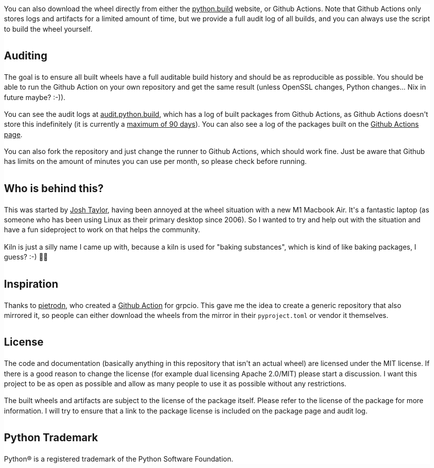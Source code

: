 You can also download the wheel directly from either the [python.build](https://python.build) website, or Github Actions. Note that Github Actions only stores logs and artifacts for a limited amount of time, but we provide a full audit log of all builds, and you can always use the script to build the wheel yourself.

## Auditing
The goal is to ensure all built wheels have a full auditable build history and should be as reproducible as possible. You should be able to run the Github Action on your own repository and get the same result (unless OpenSSL changes, Python changes... Nix in future maybe? :-)).

You can see the audit logs at [audit.python.build](https://audit.python.build), which has a log of built packages from Github Actions, as Github Actions doesn't store this indefinitely (it is currently a [maximum of 90 days](https://docs.github.com/en/organizations/managing-organization-settings/configuring-the-retention-period-for-github-actions-artifacts-and-logs-in-your-organization)). You can also see a log of the packages built on the [Github Actions page](https://github.com/kilnbuild/python.build).

You can also fork the repository and just change the runner to Github Actions, which should work fine. Just be aware that Github has limits on the amount of minutes you can use per month, so please check before running.

## Who is behind this?
This was started by [Josh Taylor](https://github.com/joshuataylor), having been annoyed at the wheel situation with a new M1 Macbook Air. It's a fantastic laptop (as someone who has been using Linux as their primary desktop since 2006). So I wanted to try and help out with the situation and have a fun sideproject to work on that helps the community.

Kiln is just a silly name I came up with, because a kiln is used for "baking substances", which is kind of like baking packages, I guess? :-) 🐍🔥

## Inspiration
Thanks to [pietrodn](https://github.com/pietrodn), who created a [Github Action](https://github.com/pietrodn/grpcio-mac-arm-build)
for grpcio. This gave me the idea to create a generic repository that also mirrored it, so people can either download
the wheels from the mirror in their `pyproject.toml` or vendor it themselves.

## License
The code and documentation (basically anything in this repository that isn't an actual wheel) are licensed under the MIT license. If there is a good reason to change the license (for example dual licensing Apache 2.0/MIT) please start a discussion. I want this project to be as open as possible and allow as many people to use it as possible without any restrictions.

The built wheels and artifacts are subject to the license of the package itself. Please refer to the license of the package for more information. I will try to ensure that a link to the package license is included on the package page and audit log.

## Python Trademark
Python® is a registered trademark of the Python Software Foundation.
